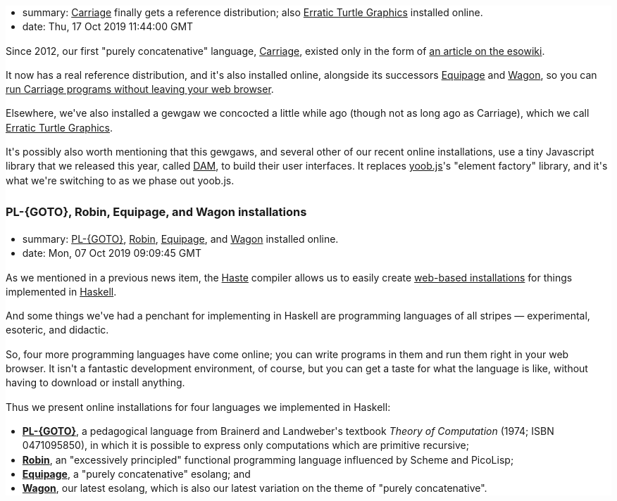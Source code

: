 *   summary: [Carriage](https://catseye.tc/installation/Carriage) finally gets a reference distribution; also [Erratic Turtle Graphics](https://catseye.tc/installation/Erratic_Turtle_Graphics) installed online.
*   date: Thu, 17 Oct 2019 11:44:00 GMT

Since 2012, our first "purely concatenative" language,
[Carriage](https://catseye.tc/node/Carriage), existed only in the form of
[an article on the esowiki](https://esolangs.org/wiki/Carriage).

It now has a real reference distribution, and it's also installed
online, alongside its successors [Equipage](https://catseye.tc/installation/Equipage)
and [Wagon](https://catseye.tc/installation/Wagon), so you can
[run Carriage programs without leaving your web browser](https://catseye.tc/installation/Carriage).

Elsewhere, we've also installed a gewgaw we concocted a little
while ago (though not as long ago as Carriage), which we call
[Erratic Turtle Graphics](https://catseye.tc/installation/Erratic_Turtle_Graphics).

It's possibly also worth mentioning that this gewgaws, and several other of
our recent online installations, use a tiny Javascript library that we released
this year, called [DAM](https://catseye.tc/node/DAM), to build their user interfaces.
It replaces [yoob.js](https://catseye.tc/node/yoob.js)'s "element factory" library,
and it's what we're switching to as we phase out yoob.js.

### PL-{GOTO}, Robin, Equipage, and Wagon installations

*   summary: [PL-{GOTO}](https://catseye.tc/installation/PL-%7BGOTO%7D), [Robin](https://catseye.tc/installation/Robin), [Equipage](https://catseye.tc/installation/Equipage), and [Wagon](https://catseye.tc/installation/Wagon) installed online.
*   date: Mon, 07 Oct 2019 09:09:45 GMT

As we mentioned in a previous news item, the [Haste](https://haste-lang.org/)
compiler allows us to easily create [web-based installations](https://catseye.tc/article/HTML5_Installations)
for things implemented in [Haskell](https://catseye.tc/node/Haskell).

And some things we've had a penchant for implementing in Haskell
are programming languages of all stripes — experimental, esoteric, and
didactic.

So, four more programming languages have come online; you can write
programs in them and run them right in your web browser.  It isn't a fantastic
development environment, of course, but you can get a taste for what the
language is like, without having to download or install anything.

Thus we present online installations for four languages we implemented in Haskell:

*   **[PL-{GOTO}](https://catseye.tc/installation/PL-%7BGOTO%7D)**, a
    pedagogical language from Brainerd and Landweber's textbook
    _Theory of Computation_ (1974; ISBN 0471095850), in which it is possible
    to express only computations which are primitive recursive;
*   **[Robin](https://catseye.tc/installation/Robin)**, an
    "excessively principled" functional programming language influenced
    by Scheme and PicoLisp;
*   **[Equipage](https://catseye.tc/installation/Equipage)**, a
    "purely concatenative" esolang; and
*   **[Wagon](https://catseye.tc/installation/Wagon)**, our latest esolang,
    which is also our latest variation on the theme of "purely concatenative".
